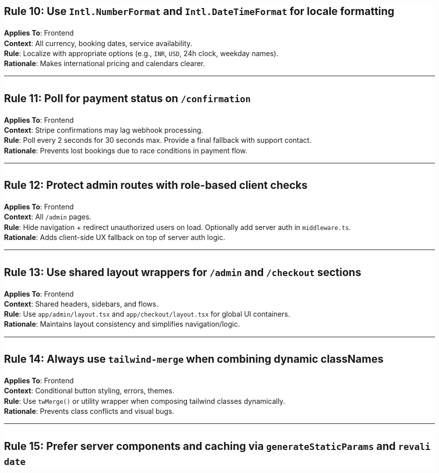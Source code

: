 
## Rule 10: Use `Intl.NumberFormat` and `Intl.DateTimeFormat` for locale formatting

**Applies To**: Frontend  
**Context**: All currency, booking dates, service availability.  
**Rule**: Localize with appropriate options (e.g., `INR`, `USD`, 24h clock, weekday names).  
**Rationale**: Makes international pricing and calendars clearer.

---

## Rule 11: Poll for payment status on `/confirmation`

**Applies To**: Frontend  
**Context**: Stripe confirmations may lag webhook processing.  
**Rule**: Poll every 2 seconds for 30 seconds max. Provide a final fallback with support contact.  
**Rationale**: Prevents lost bookings due to race conditions in payment flow.

---

## Rule 12: Protect admin routes with role-based client checks

**Applies To**: Frontend  
**Context**: All `/admin` pages.  
**Rule**: Hide navigation + redirect unauthorized users on load. Optionally add server auth in `middleware.ts`.  
**Rationale**: Adds client-side UX fallback on top of server auth logic.

---

## Rule 13: Use shared layout wrappers for `/admin` and `/checkout` sections

**Applies To**: Frontend  
**Context**: Shared headers, sidebars, and flows.  
**Rule**: Use `app/admin/layout.tsx` and `app/checkout/layout.tsx` for global UI containers.  
**Rationale**: Maintains layout consistency and simplifies navigation/logic.

---

## Rule 14: Always use `tailwind-merge` when combining dynamic classNames

**Applies To**: Frontend  
**Context**: Conditional button styling, errors, themes.  
**Rule**: Use `twMerge()` or utility wrapper when composing tailwind classes dynamically.  
**Rationale**: Prevents class conflicts and visual bugs.

---

## Rule 15: Prefer server components and caching via `generateStaticParams` and `revalidate`
